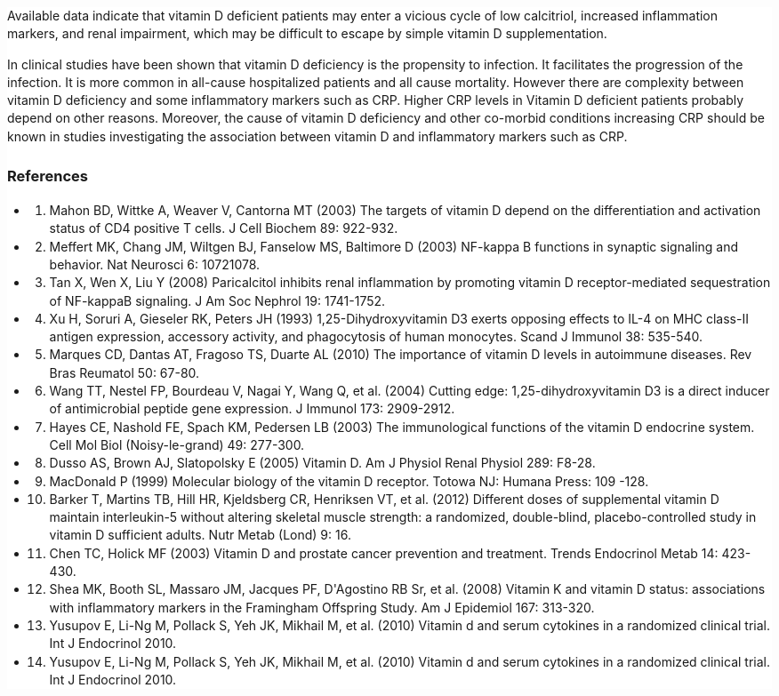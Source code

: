 Available data indicate that vitamin D deficient patients may enter a vicious cycle of low calcitriol, increased inflammation markers, and renal impairment, which may be difficult to escape by simple vitamin D supplementation.

In clinical studies have been shown that vitamin D deficiency is the propensity to infection. It facilitates the progression of the infection. It is more common in all-cause hospitalized patients and all cause mortality. However there are complexity between vitamin D deficiency and some inflammatory markers such as CRP. Higher CRP levels in Vitamin D deficient patients probably depend on other reasons. Moreover, the cause of vitamin D deficiency and other co-morbid conditions increasing CRP should be known in studies investigating the association between vitamin D and inflammatory markers such as CRP.

### References

* 1. Mahon BD, Wittke A, Weaver V, Cantorna MT (2003) The targets of vitamin D depend on the differentiation and activation status of CD4 positive T cells. J Cell Biochem 89: 922-932.

* 2. Meffert MK, Chang JM, Wiltgen BJ, Fanselow MS, Baltimore D (2003) NF-kappa B functions in synaptic signaling and behavior. Nat Neurosci 6: 10721078.

* 3. Tan X, Wen X, Liu Y (2008) Paricalcitol inhibits renal inflammation by promoting vitamin D receptor-mediated sequestration of NF-kappaB signaling. J Am Soc Nephrol 19: 1741-1752.

* 4. Xu H, Soruri A, Gieseler RK, Peters JH (1993) 1,25-Dihydroxyvitamin D3 exerts opposing effects to IL-4 on MHC class-II antigen expression, accessory activity, and phagocytosis of human monocytes. Scand J Immunol 38: 535-540.

* 5. Marques CD, Dantas AT, Fragoso TS, Duarte AL (2010) The importance of vitamin D levels in autoimmune diseases. Rev Bras Reumatol 50: 67-80.

* 6. Wang TT, Nestel FP, Bourdeau V, Nagai Y, Wang Q, et al. (2004) Cutting edge: 1,25-dihydroxyvitamin D3 is a direct inducer of antimicrobial peptide gene expression. J Immunol 173: 2909-2912.

* 7. Hayes CE, Nashold FE, Spach KM, Pedersen LB (2003) The immunological functions of the vitamin D endocrine system. Cell Mol Biol (Noisy-le-grand) 49: 277-300.

* 8. Dusso AS, Brown AJ, Slatopolsky E (2005) Vitamin D. Am J Physiol Renal Physiol 289: F8-28.

* 9. MacDonald P (1999) Molecular biology of the vitamin D receptor. Totowa NJ: Humana Press: 109 -128.

* 10. Barker T, Martins TB, Hill HR, Kjeldsberg CR, Henriksen VT, et al. (2012) Different doses of supplemental vitamin D maintain interleukin-5 without altering skeletal muscle strength: a randomized, double-blind, placebo-controlled study in vitamin D sufficient adults. Nutr Metab (Lond) 9: 16.

* 11. Chen TC, Holick MF (2003) Vitamin D and prostate cancer prevention and treatment. Trends Endocrinol Metab 14: 423-430.

* 12. Shea MK, Booth SL, Massaro JM, Jacques PF, D'Agostino RB Sr, et al. (2008) Vitamin K and vitamin D status: associations with inflammatory markers in the Framingham Offspring Study. Am J Epidemiol 167: 313-320.

* 13. Yusupov E, Li-Ng M, Pollack S, Yeh JK, Mikhail M, et al. (2010) Vitamin d and serum cytokines in a randomized clinical trial. Int J Endocrinol 2010.

* 14. Yusupov E, Li-Ng M, Pollack S, Yeh JK, Mikhail M, et al. (2010) Vitamin d and serum cytokines in a randomized clinical trial. Int J Endocrinol 2010.
